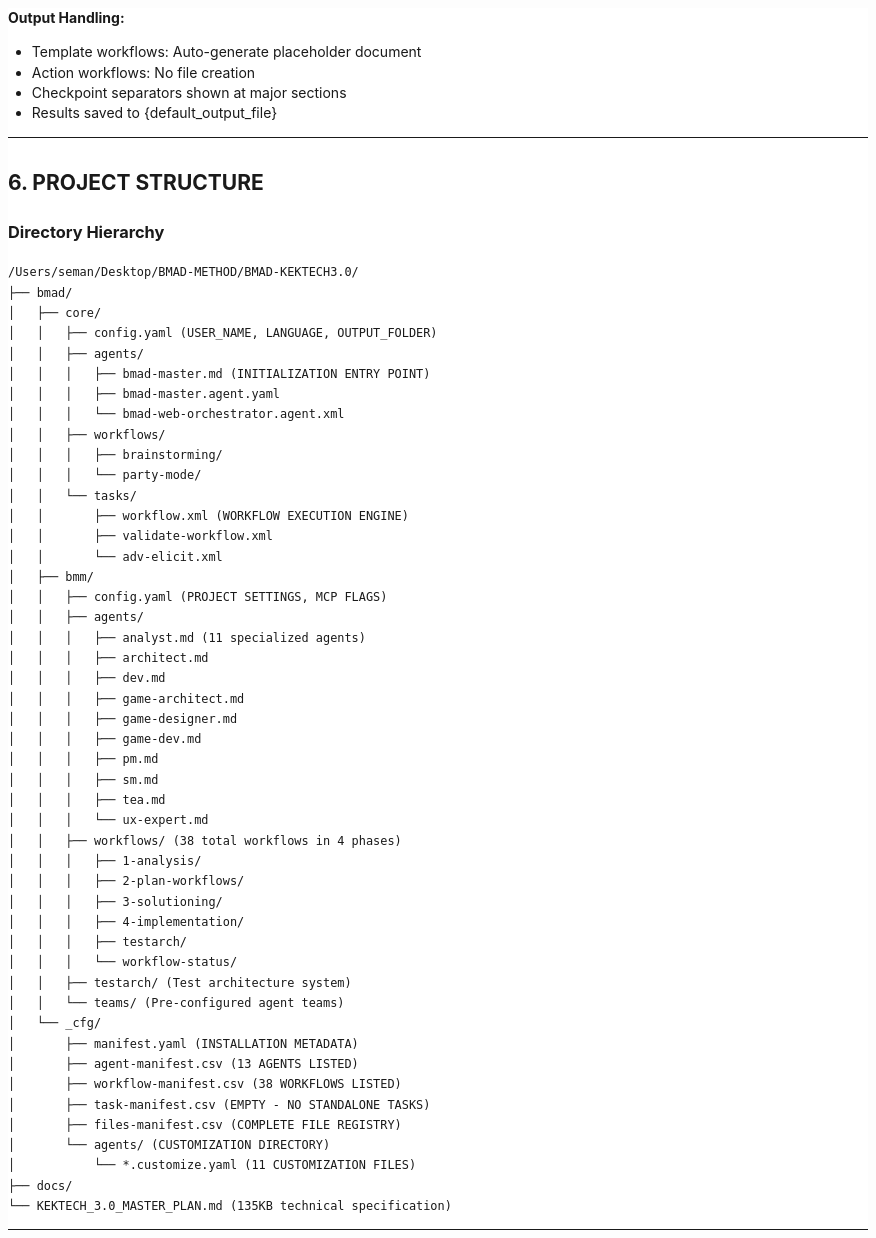 **Output Handling:**
- Template workflows: Auto-generate placeholder document
- Action workflows: No file creation
- Checkpoint separators shown at major sections
- Results saved to {default_output_file}

---

## 6. PROJECT STRUCTURE

### Directory Hierarchy

```
/Users/seman/Desktop/BMAD-METHOD/BMAD-KEKTECH3.0/
├── bmad/
│   ├── core/
│   │   ├── config.yaml (USER_NAME, LANGUAGE, OUTPUT_FOLDER)
│   │   ├── agents/
│   │   │   ├── bmad-master.md (INITIALIZATION ENTRY POINT)
│   │   │   ├── bmad-master.agent.yaml
│   │   │   └── bmad-web-orchestrator.agent.xml
│   │   ├── workflows/
│   │   │   ├── brainstorming/
│   │   │   └── party-mode/
│   │   └── tasks/
│   │       ├── workflow.xml (WORKFLOW EXECUTION ENGINE)
│   │       ├── validate-workflow.xml
│   │       └── adv-elicit.xml
│   ├── bmm/
│   │   ├── config.yaml (PROJECT SETTINGS, MCP FLAGS)
│   │   ├── agents/
│   │   │   ├── analyst.md (11 specialized agents)
│   │   │   ├── architect.md
│   │   │   ├── dev.md
│   │   │   ├── game-architect.md
│   │   │   ├── game-designer.md
│   │   │   ├── game-dev.md
│   │   │   ├── pm.md
│   │   │   ├── sm.md
│   │   │   ├── tea.md
│   │   │   └── ux-expert.md
│   │   ├── workflows/ (38 total workflows in 4 phases)
│   │   │   ├── 1-analysis/
│   │   │   ├── 2-plan-workflows/
│   │   │   ├── 3-solutioning/
│   │   │   ├── 4-implementation/
│   │   │   ├── testarch/
│   │   │   └── workflow-status/
│   │   ├── testarch/ (Test architecture system)
│   │   └── teams/ (Pre-configured agent teams)
│   └── _cfg/
│       ├── manifest.yaml (INSTALLATION METADATA)
│       ├── agent-manifest.csv (13 AGENTS LISTED)
│       ├── workflow-manifest.csv (38 WORKFLOWS LISTED)
│       ├── task-manifest.csv (EMPTY - NO STANDALONE TASKS)
│       ├── files-manifest.csv (COMPLETE FILE REGISTRY)
│       └── agents/ (CUSTOMIZATION DIRECTORY)
│           └── *.customize.yaml (11 CUSTOMIZATION FILES)
├── docs/
└── KEKTECH_3.0_MASTER_PLAN.md (135KB technical specification)
```

---